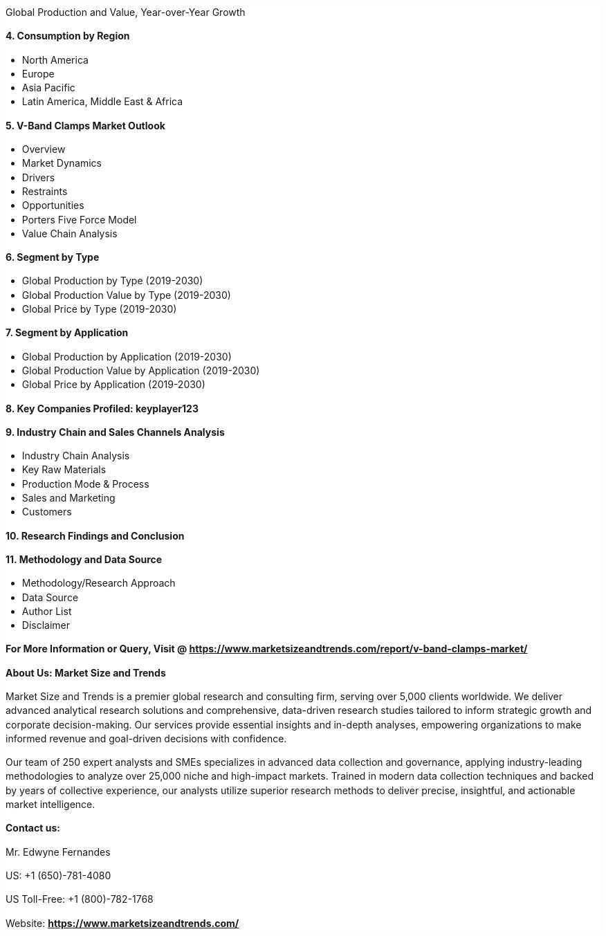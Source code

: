 Global Production and Value, Year-over-Year Growth</li></ul><p><strong>4. Consumption by Region</strong></p><ul><li>North America</li><li>Europe</li><li>Asia Pacific</li><li>Latin America, Middle East &amp; Africa</li></ul><p><strong>5. V-Band Clamps Market Outlook</strong></p><ul><li>Overview</li><li>Market Dynamics</li><li>Drivers</li><li>Restraints</li><li>Opportunities</li><li>Porters Five Force Model</li><li>Value Chain Analysis&nbsp;</li></ul><p><strong>6. Segment by Type</strong></p><ul><li>Global Production by Type (2019-2030)</li><li>Global Production Value by Type (2019-2030)</li><li>Global Price by Type (2019-2030)</li></ul><p><strong>7. Segment by Application</strong></p><ul><li>Global Production by Application (2019-2030)</li><li>Global Production Value by Application (2019-2030)</li><li>Global Price by Application (2019-2030)</li></ul><p><strong>8. Key Companies Profiled: keyplayer123</strong></p><p><strong>9. Industry Chain and Sales Channels Analysis</strong></p><ul><li>Industry Chain Analysis</li><li>Key Raw Materials</li><li>Production Mode &amp; Process</li><li>Sales and Marketing</li><li>Customers</li></ul><p><strong>10. Research Findings and Conclusion</strong></p><p><strong>11. Methodology and Data Source</strong></p><ul><li>Methodology/Research Approach</li><li>Data Source</li><li>Author List</li><li>Disclaimer</li></ul></p><p><strong>For More Information or Query, Visit @ <a href="https://www.marketsizeandtrends.com/report/v-band-clamps-market/">https://www.marketsizeandtrends.com/report/v-band-clamps-market/</a></strong></p><p><strong>About Us: Market Size and Trends</strong></p><p>Market Size and Trends is a premier global research and consulting firm, serving over 5,000 clients worldwide. We deliver advanced analytical research solutions and comprehensive, data-driven research studies tailored to inform strategic growth and corporate decision-making. Our services provide essential insights and in-depth analyses, empowering organizations to make informed revenue and goal-driven decisions with confidence.</p><p>Our team of 250 expert analysts and SMEs specializes in advanced data collection and governance, applying industry-leading methodologies to analyze over 25,000 niche and high-impact markets. Trained in modern data collection techniques and backed by years of collective experience, our analysts utilize superior research methods to deliver precise, insightful, and actionable market intelligence.</p><p><strong>Contact us:</strong></p><p>Mr. Edwyne Fernandes</p><p>US: +1 (650)-781-4080</p><p>US Toll-Free: +1 (800)-782-1768</p><p>Website: <strong><a href="https://www.marketsizeandtrends.com/">https://www.marketsizeandtrends.com/</a></strong></p>
